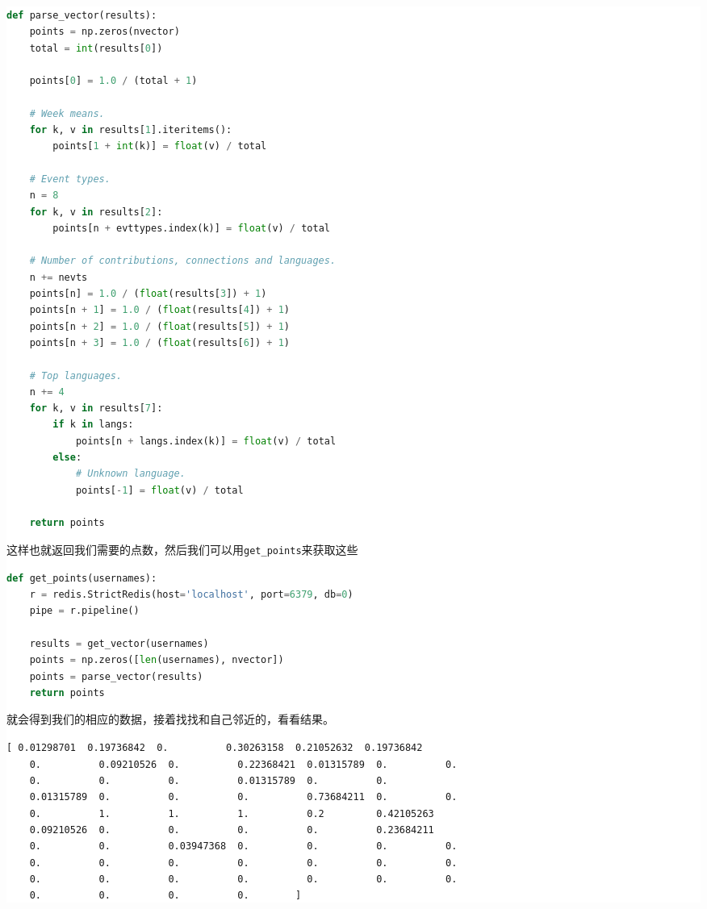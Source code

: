 ```python
def parse_vector(results):
    points = np.zeros(nvector)
    total = int(results[0])

    points[0] = 1.0 / (total + 1)

    # Week means.
    for k, v in results[1].iteritems():
        points[1 + int(k)] = float(v) / total

    # Event types.
    n = 8
    for k, v in results[2]:
        points[n + evttypes.index(k)] = float(v) / total

    # Number of contributions, connections and languages.
    n += nevts
    points[n] = 1.0 / (float(results[3]) + 1)
    points[n + 1] = 1.0 / (float(results[4]) + 1)
    points[n + 2] = 1.0 / (float(results[5]) + 1)
    points[n + 3] = 1.0 / (float(results[6]) + 1)

    # Top languages.
    n += 4
    for k, v in results[7]:
        if k in langs:
            points[n + langs.index(k)] = float(v) / total
        else:
            # Unknown language.
            points[-1] = float(v) / total

    return points
```

这样也就返回我们需要的点数，然后我们可以用``get_points``来获取这些

```python
def get_points(usernames):
    r = redis.StrictRedis(host='localhost', port=6379, db=0)
    pipe = r.pipeline()

    results = get_vector(usernames)
    points = np.zeros([len(usernames), nvector])
    points = parse_vector(results)
    return points
```

就会得到我们的相应的数据，接着找找和自己邻近的，看看结果。

```
[ 0.01298701  0.19736842  0.          0.30263158  0.21052632  0.19736842
    0.          0.09210526  0.          0.22368421  0.01315789  0.          0.
    0.          0.          0.          0.01315789  0.          0.
    0.01315789  0.          0.          0.          0.73684211  0.          0.
    0.          1.          1.          1.          0.2         0.42105263
    0.09210526  0.          0.          0.          0.          0.23684211
    0.          0.          0.03947368  0.          0.          0.          0.
    0.          0.          0.          0.          0.          0.          0.
    0.          0.          0.          0.          0.          0.          0.
    0.          0.          0.          0.        ]
```
